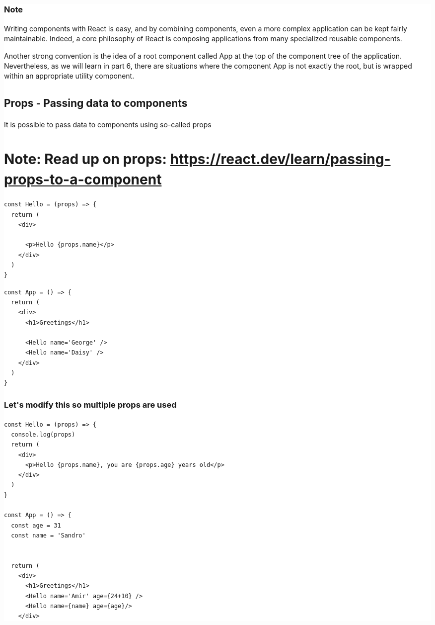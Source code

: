 ### Note 


Writing components with React is easy, and by combining components, even a more complex application can be kept fairly maintainable. Indeed, a core philosophy of React is composing applications from many specialized reusable components.

Another strong convention is the idea of a root component called App at the top of the component tree of the application. Nevertheless, as we will learn in part 6, there are situations where the component App is not exactly the root, but is wrapped within an appropriate utility component.

## Props - Passing data to components

It is possible to pass data to components using so-called props 
# Note: Read up on props: https://react.dev/learn/passing-props-to-a-component

````
const Hello = (props) => {
  return (
    <div>

      <p>Hello {props.name}</p>
    </div>
  )
}
````

````
const App = () => {
  return (
    <div>
      <h1>Greetings</h1>

      <Hello name='George' />
      <Hello name='Daisy' />
    </div>
  )
}
````

### Let's modify this so multiple props are used

````
const Hello = (props) => {
  console.log(props)
  return (
    <div>
      <p>Hello {props.name}, you are {props.age} years old</p>
    </div>
  )
}

const App = () => {
  const age = 31
  const name = 'Sandro'


  return (
    <div>
      <h1>Greetings</h1>
      <Hello name='Amir' age={24+10} />
      <Hello name={name} age={age}/>
    </div>
````